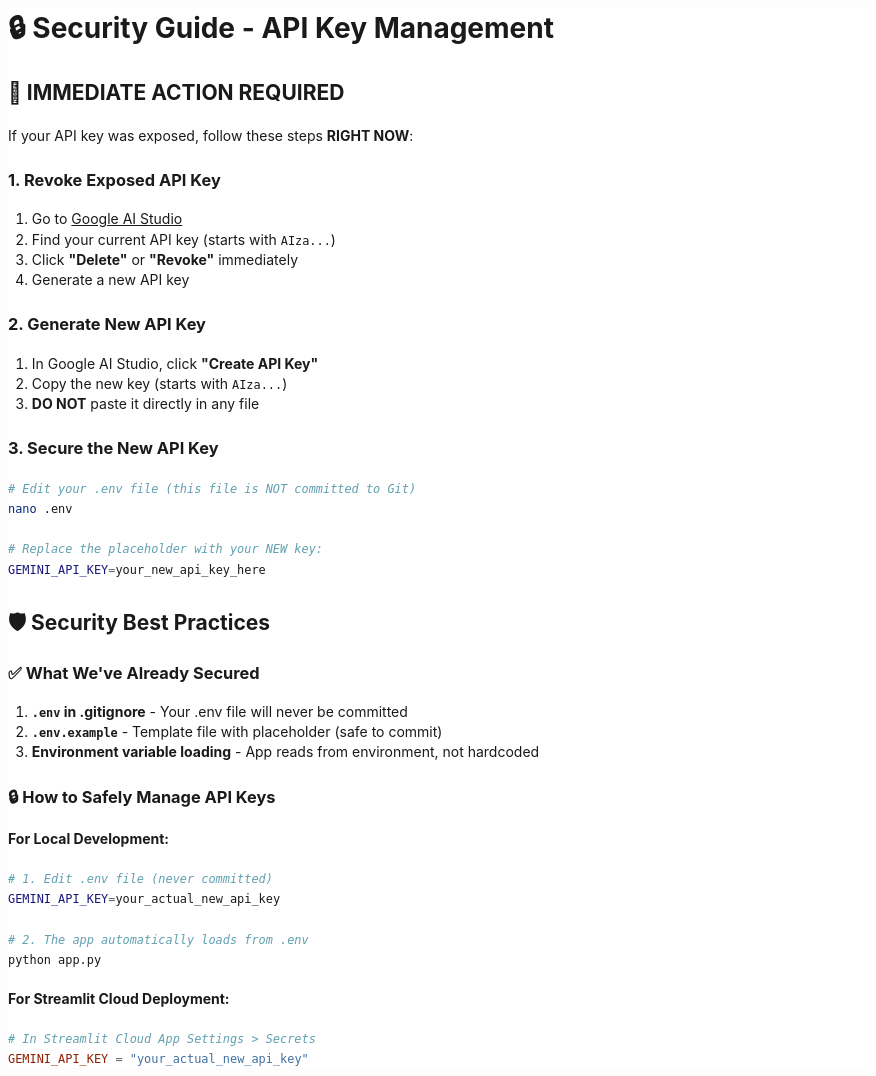 # 🔒 Security Guide - API Key Management

## 🚨 IMMEDIATE ACTION REQUIRED

If your API key was exposed, follow these steps **RIGHT NOW**:

### 1. **Revoke Exposed API Key**
1. Go to [Google AI Studio](https://aistudio.google.com/app/apikey)
2. Find your current API key (starts with `AIza...`)
3. Click **"Delete"** or **"Revoke"** immediately
4. Generate a new API key

### 2. **Generate New API Key**
1. In Google AI Studio, click **"Create API Key"**
2. Copy the new key (starts with `AIza...`)
3. **DO NOT** paste it directly in any file

### 3. **Secure the New API Key**
```bash
# Edit your .env file (this file is NOT committed to Git)
nano .env

# Replace the placeholder with your NEW key:
GEMINI_API_KEY=your_new_api_key_here
```

## 🛡️ Security Best Practices

### ✅ What We've Already Secured

1. **`.env` in .gitignore** - Your .env file will never be committed
2. **`.env.example`** - Template file with placeholder (safe to commit)
3. **Environment variable loading** - App reads from environment, not hardcoded

### 🔒 How to Safely Manage API Keys

#### For Local Development:
```bash
# 1. Edit .env file (never committed)
GEMINI_API_KEY=your_actual_new_api_key

# 2. The app automatically loads from .env
python app.py
```

#### For Streamlit Cloud Deployment:
```toml
# In Streamlit Cloud App Settings > Secrets
GEMINI_API_KEY = "your_actual_new_api_key"
```
